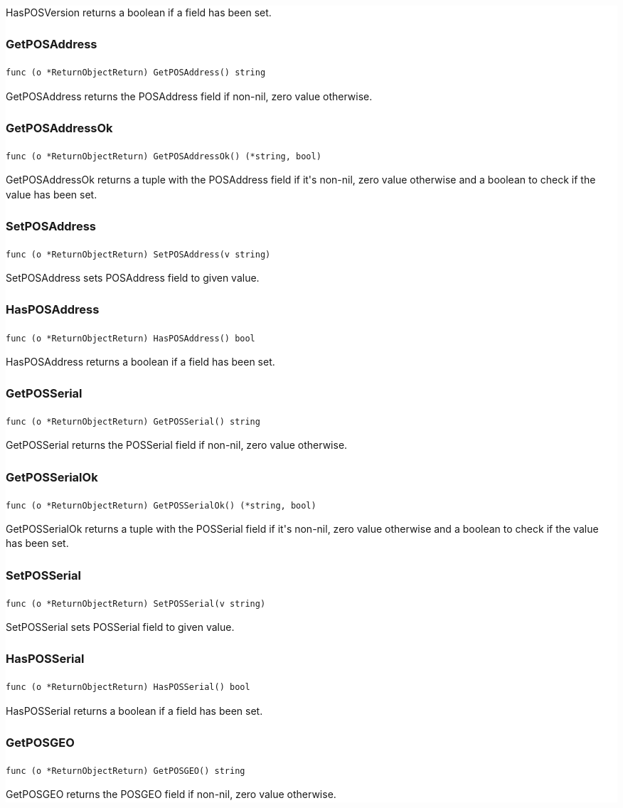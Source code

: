 HasPOSVersion returns a boolean if a field has been set.

### GetPOSAddress

`func (o *ReturnObjectReturn) GetPOSAddress() string`

GetPOSAddress returns the POSAddress field if non-nil, zero value otherwise.

### GetPOSAddressOk

`func (o *ReturnObjectReturn) GetPOSAddressOk() (*string, bool)`

GetPOSAddressOk returns a tuple with the POSAddress field if it's non-nil, zero value otherwise
and a boolean to check if the value has been set.

### SetPOSAddress

`func (o *ReturnObjectReturn) SetPOSAddress(v string)`

SetPOSAddress sets POSAddress field to given value.

### HasPOSAddress

`func (o *ReturnObjectReturn) HasPOSAddress() bool`

HasPOSAddress returns a boolean if a field has been set.

### GetPOSSerial

`func (o *ReturnObjectReturn) GetPOSSerial() string`

GetPOSSerial returns the POSSerial field if non-nil, zero value otherwise.

### GetPOSSerialOk

`func (o *ReturnObjectReturn) GetPOSSerialOk() (*string, bool)`

GetPOSSerialOk returns a tuple with the POSSerial field if it's non-nil, zero value otherwise
and a boolean to check if the value has been set.

### SetPOSSerial

`func (o *ReturnObjectReturn) SetPOSSerial(v string)`

SetPOSSerial sets POSSerial field to given value.

### HasPOSSerial

`func (o *ReturnObjectReturn) HasPOSSerial() bool`

HasPOSSerial returns a boolean if a field has been set.

### GetPOSGEO

`func (o *ReturnObjectReturn) GetPOSGEO() string`

GetPOSGEO returns the POSGEO field if non-nil, zero value otherwise.
